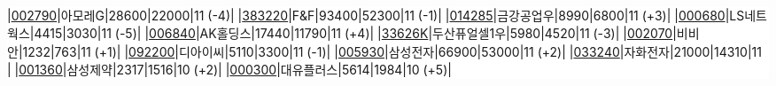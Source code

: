 |[002790](https://finance.daum.net/quotes/A002790)|아모레G|28600|22000|11 (-4)|
|[383220](https://finance.daum.net/quotes/A383220)|F&F|93400|52300|11 (-1)|
|[014285](https://finance.daum.net/quotes/A014285)|금강공업우|8990|6800|11 (+3)|
|[000680](https://finance.daum.net/quotes/A000680)|LS네트웍스|4415|3030|11 (-5)|
|[006840](https://finance.daum.net/quotes/A006840)|AK홀딩스|17440|11790|11 (+4)|
|[33626K](https://finance.daum.net/quotes/A33626K)|두산퓨얼셀1우|5980|4520|11 (-3)|
|[002070](https://finance.daum.net/quotes/A002070)|비비안|1232|763|11 (+1)|
|[092200](https://finance.daum.net/quotes/A092200)|디아이씨|5110|3300|11 (-1)|
|[005930](https://finance.daum.net/quotes/A005930)|삼성전자|66900|53000|11 (+2)|
|[033240](https://finance.daum.net/quotes/A033240)|자화전자|21000|14310|11 |
|[001360](https://finance.daum.net/quotes/A001360)|삼성제약|2317|1516|10 (+2)|
|[000300](https://finance.daum.net/quotes/A000300)|대유플러스|5614|1984|10 (+5)|
